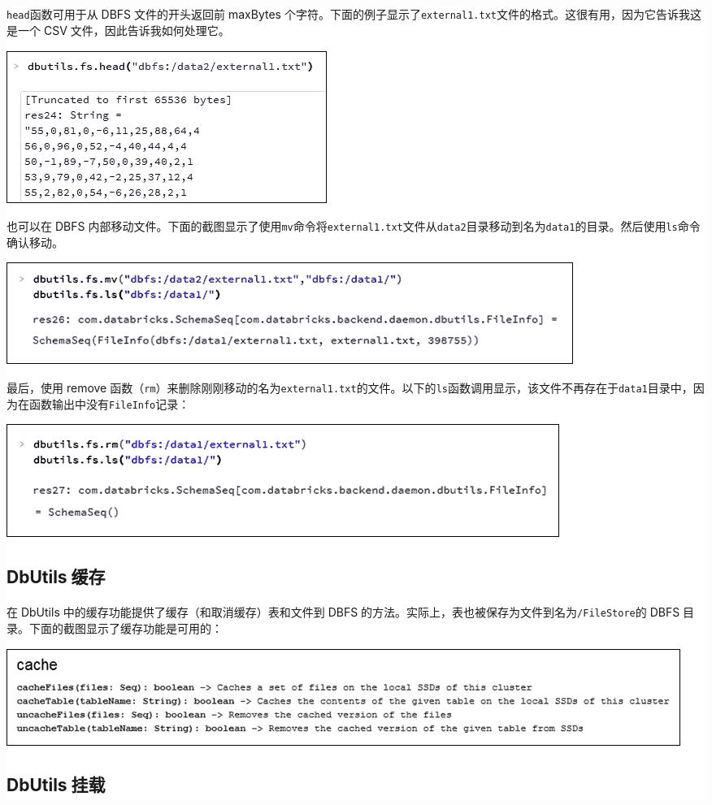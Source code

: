 `head`函数可用于从 DBFS 文件的开头返回前 maxBytes 个字符。下面的例子显示了`external1.txt`文件的格式。这很有用，因为它告诉我这是一个 CSV 文件，因此告诉我如何处理它。

![Dbutils fsutils](img/B01989_08_49.jpg)

也可以在 DBFS 内部移动文件。下面的截图显示了使用`mv`命令将`external1.txt`文件从`data2`目录移动到名为`data1`的目录。然后使用`ls`命令确认移动。

![Dbutils fsutils](img/B01989_08_50.jpg)

最后，使用 remove 函数（`rm`）来删除刚刚移动的名为`external1.txt`的文件。以下的`ls`函数调用显示，该文件不再存在于`data1`目录中，因为在函数输出中没有`FileInfo`记录：

![Dbutils fsutils](img/B01989_08_51.jpg)

## DbUtils 缓存

在 DbUtils 中的缓存功能提供了缓存（和取消缓存）表和文件到 DBFS 的方法。实际上，表也被保存为文件到名为`/FileStore`的 DBFS 目录。下面的截图显示了缓存功能是可用的：

![DbUtils 缓存](img/B01989_08_52.jpg)

## DbUtils 挂载
